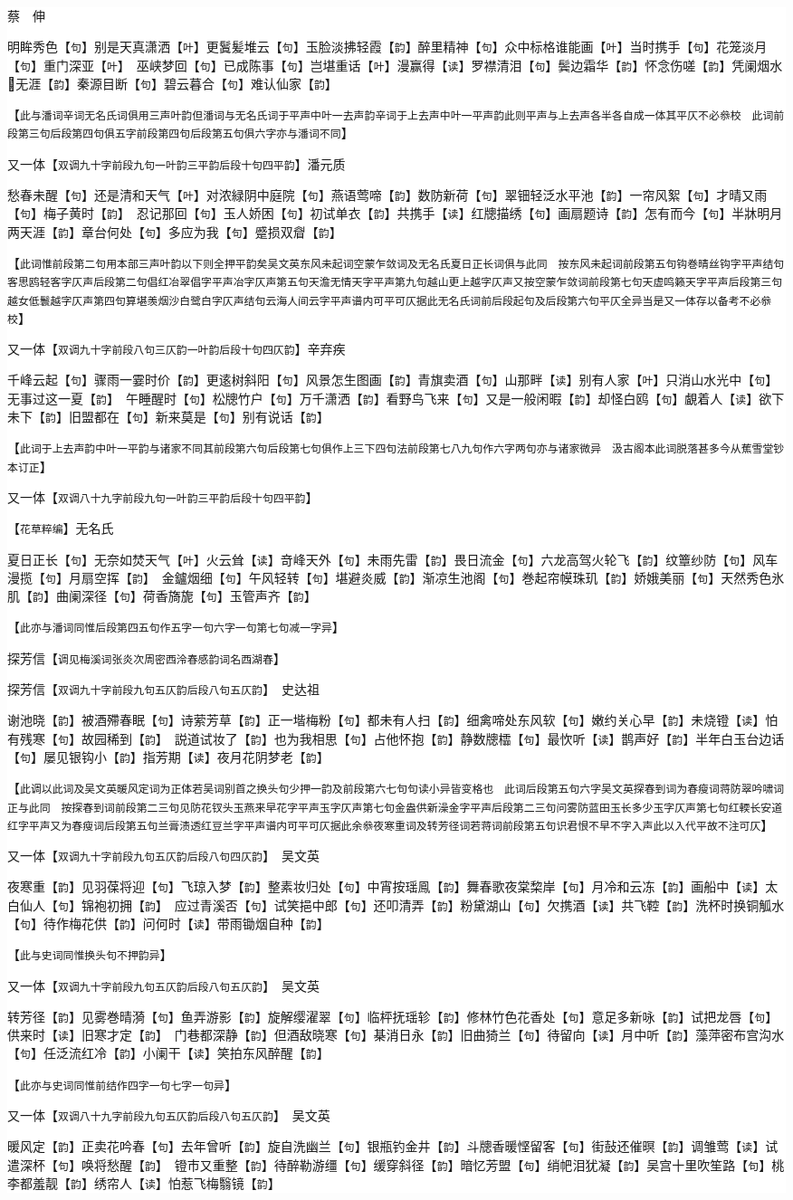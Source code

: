 蔡　伸  

明眸秀色【`句`】别是天真潇洒【`叶`】更鬒髪堆云【`句`】玉脸淡拂轻霞【`韵`】醉里精神【`句`】众中标格谁能画【`叶`】当时携手【`句`】花笼淡月【`句`】重门深亚【`叶`】　巫峡梦回【`句`】已成陈事【`句`】岂堪重话【`叶`】漫赢得【`读`】罗襟清泪【`句`】鬓边霜华【`韵`】怀念伤嗟【`韵`】凭阑烟水无涯【`韵`】秦源目断【`句`】碧云暮合【`句`】难认仙家【`韵`】  

【`此与潘词辛词无名氏词俱用三声叶韵但潘词与无名氏词于平声中叶一去声韵辛词于上去声中叶一平声韵此则平声与上去声各半各自成一体其平仄不必叅校　此词前段第三句后段第四句俱五字前段第四句后段第五句俱六字亦与潘词不同`】  

又一体【`双调九十字前段九句一叶韵三平韵后段十句四平韵`】潘元质  

愁春未醒【`句`】还是清和天气【`叶`】对浓緑阴中庭院【`句`】燕语莺啼【`韵`】数防新荷【`句`】翠钿轻泛水平池【`韵`】一帘风絮【`句`】才晴又雨【`句`】梅子黄时【`韵`】　忍记那回【`句`】玉人娇困【`句`】初试单衣【`韵`】共携手【`读`】红牕描绣【`句`】画扇题诗【`韵`】怎有而今【`句`】半牀明月两天涯【`韵`】章台何处【`句`】多应为我【`句`】蹙损双睂【`韵`】  

【`此词惟前段第二句用本部三声叶韵以下则全押平韵矣吴文英东风未起词空蒙乍敛词及无名氏夏日正长词俱与此同　按东风未起词前段第五句钩巻晴丝钩字平声结句客思鸥轻客字仄声后段第二句倡红冶翠倡字平声冶字仄声第五句天澹无情天字平声第九句越山更上越字仄声又按空蒙乍敛词前段第七句天虚鸣籁天字平声后段第三句越女低鬟越字仄声第四句算堪羡烟沙白鹭白字仄声结句云海人间云字平声谱内可平可仄据此无名氏词前后段起句及后段第六句平仄全异当是又一体存以备考不必叅校`】  

又一体【`双调九十字前段八句三仄韵一叶韵后段十句四仄韵`】辛弃疾  

千峰云起【`句`】骤雨一霎时价【`韵`】更逺树斜阳【`句`】风景怎生图画【`韵`】青旗卖酒【`句`】山那畔【`读`】别有人家【`叶`】只消山水光中【`句`】无事过这一夏【`韵`】　午睡醒时【`句`】松牕竹户【`句`】万千潇洒【`韵`】看野鸟飞来【`句`】又是一般闲暇【`韵`】却怪白鸥【`句`】覰着人【`读`】欲下未下【`韵`】旧盟都在【`句`】新来莫是【`句`】别有说话【`韵`】  

【`此词于上去声韵中叶一平韵与诸家不同其前段第六句后段第七句俱作上三下四句法前段第七八九句作六字两句亦与诸家微异　汲古阁本此词脱落甚多今从蕉雪堂钞本订正`】  

又一体【`双调八十九字前段九句一叶韵三平韵后段十句四平韵`】  

【`花草粹编`】无名氏  

夏日正长【`句`】无奈如焚天气【`叶`】火云耸【`读`】竒峰天外【`句`】未雨先雷【`韵`】畏日流金【`句`】六龙高驾火轮飞【`韵`】纹簟纱防【`句`】风车漫揽【`句`】月扇空挥【`韵`】　金鑪烟细【`句`】午风轻转【`句`】堪避炎威【`韵`】渐凉生池阁【`句`】巻起帘幙珠玑【`韵`】娇娥美丽【`句`】天然秀色氷肌【`韵`】曲阑深径【`句`】荷香旖旎【`句`】玉管声齐【`韵`】  

【`此亦与潘词同惟后段第四五句作五字一句六字一句第七句减一字异`】  

探芳信【`调见梅溪词张炎次周密西泠春感韵词名西湖春`】  

探芳信【`双调九十字前段九句五仄韵后段八句五仄韵`】　史达祖  

谢池晓【`韵`】被酒殢春眠【`句`】诗萦芳草【`韵`】正一堦梅粉【`句`】都未有人扫【`韵`】细禽啼处东风软【`句`】嫩约关心早【`韵`】未烧镫【`读`】怕有残寒【`句`】故园稀到【`韵`】　説道试妆了【`韵`】也为我相思【`句`】占他怀抱【`韵`】静数牕櫺【`句`】最忺听【`读`】鹊声好【`韵`】半年白玉台边话【`句`】屡见银钩小【`韵`】指芳期【`读`】夜月花阴梦老【`韵`】  

【`此调以此词及吴文英暖风定词为正体若吴词别首之换头句少押一韵及前段第六七句句读小异皆变格也　此词后段第五句六字吴文英探春到词为春瘦词蒋防翠吟啸词正与此同　按探春到词前段第二三句见防花钗头玉燕来早花字平声玉字仄声第七句金盎供新澡金字平声后段第二三句问雾防蓝田玉长多少玉字仄声第七句红輭长安道红字平声又为春瘦词后段第五句兰膏渍透红豆兰字平声谱内可平可仄据此余叅夜寒重词及转芳径词若蒋词前段第五句识君恨不早不字入声此以入代平故不注可仄`】  

又一体【`双调九十字前段九句五仄韵后段八句四仄韵`】　吴文英  

夜寒重【`韵`】见羽葆将迎【`句`】飞琼入梦【`韵`】整素妆归处【`句`】中宵按瑶鳯【`韵`】舞春歌夜棠棃岸【`句`】月冷和云冻【`韵`】画船中【`读`】太白仙人【`句`】锦袍初拥【`韵`】　应过青溪否【`句`】试笑挹中郎【`句`】还叩清弄【`韵`】粉黛湖山【`句`】欠携酒【`读`】共飞鞚【`韵`】洗杯时换铜觚水【`句`】待作梅花供【`韵`】问何时【`读`】带雨锄烟自种【`韵`】  

【`此与史词同惟换头句不押韵异`】  

又一体【`双调九十字前段九句五仄韵后段八句五仄韵`】　吴文英  

转芳径【`韵`】见雾巻晴漪【`句`】鱼弄游影【`韵`】旋解缨濯翠【`句`】临枰抚瑶轸【`韵`】修林竹色花香处【`句`】意足多新咏【`韵`】试把龙唇【`句`】供来时【`读`】旧寒才定【`韵`】　门巷都深静【`韵`】但酒敌晓寒【`句`】棊消日永【`韵`】旧曲猗兰【`句`】待留向【`读`】月中听【`韵`】藻萍密布宫沟水【`句`】任泛流红冷【`韵`】小阑干【`读`】笑拍东风醉醒【`韵`】  

【`此亦与史词同惟前结作四字一句七字一句异`】  

又一体【`双调八十九字前段九句五仄韵后段八句五仄韵`】　吴文英  

暖风定【`韵`】正卖花吟春【`句`】去年曾听【`韵`】旋自洗幽兰【`句`】银瓶钓金井【`韵`】斗牕香暖悭留客【`句`】街鼔还催暝【`韵`】调雏莺【`读`】试遣深杯【`句`】唤将愁醒【`韵`】　镫市又重整【`韵`】待醉勒游缰【`句`】缓穿斜径【`韵`】暗忆芳盟【`句`】绡帊泪犹凝【`韵`】吴宫十里吹笙路【`句`】桃李都羞靓【`韵`】绣帘人【`读`】怕惹飞梅翳镜【`韵`】  
